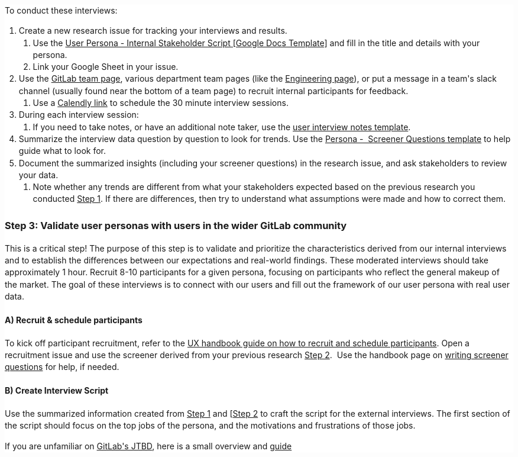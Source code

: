 To conduct these interviews:

1. Create a new research issue for tracking your interviews and results.
    1. Use the [User Persona - Internal Stakeholder Script [Google Docs Template]](https://docs.google.com/document/d/1ZsQXPeg2dZNPvoh2O5wRobIB4EtBWuNsNLyVpIs2raM/copy) and fill in the title and details with your persona.
    1. Link your Google Sheet in your issue.
1. Use the [GitLab team page](/handbook/company/team/), various department team pages (like the [Engineering page](/handbook/engineering/#engineering-departments-sub-departments--teams)), or put a message in a team's slack channel (usually found near the bottom of a team page) to recruit internal participants for feedback.
    1. Use a [Calendly link](/handbook/product/ux/ux-research/recruiting-participants/#create-a-calendly-event) to schedule the 30 minute interview sessions.
1. During each interview session:
    1. If you need to take notes, or have an additional note taker, use the [user interview notes template](https://docs.google.com/spreadsheets/d/1hnIqg-fnCYW2XKHR8RBsO3cYLSMEZy2xUKmbiUluAY0/copy).
1. Summarize the interview data question by question to look for trends. Use the [Persona -  Screener Questions template](https://docs.google.com/document/d/1Vm3InbGl7u1O2Q8s2TzFMEZnsnug51_qJvq2wGwsqiM/edit?usp=sharing) to help guide what to look for.
1. Document the summarized insights (including your screener questions) in the research issue, and ask stakeholders to review your data.
    1. Note whether any trends are different from what your stakeholders expected based on the previous research you conducted [Step 1](#step-1-meet-with-stakeholders). If there are differences, then try to understand what assumptions were made and how to correct them.

### Step 3: Validate user personas with users in the wider GitLab community

This is a critical step! The purpose of this step is to validate and prioritize the characteristics derived from our internal interviews and to establish the differences between our expectations and real-world findings.
These moderated interviews should take approximately 1 hour. Recruit 8-10 participants for a given persona, focusing on participants who reflect the general makeup of the market. The goal of these interviews is to connect with our users and fill out the framework of our user persona with real user data.

#### A) Recruit & schedule participants

To kick off participant recruitment, refer to the [UX handbook guide on how to recruit and schedule participants](/handbook/product/ux/ux-research/recruiting-participants/). Open a recruitment issue and use the screener derived from your previous research [Step 2](#step-2-internal-interviews).  Use the handbook page on [writing screener questions](/handbook/product/ux/ux-research/write-effective-screener/) for help, if needed.

#### B) Create Interview Script

Use the summarized information created from [Step 1](#step-1-meet-with-stakeholders) and [[Step 2](#step-2-internal-interviews) to craft the script for the external interviews. The first section of the script should focus on the top jobs of the persona, and the motivations and frustrations of those jobs.

If you are unfamiliar on [GitLab's JTBD](/handbook/product/ux/jobs-to-be-done/), here is a small overview and [guide](/handbook/product/ux/jobs-to-be-done/#quick-methods-to-increase-confidence)
